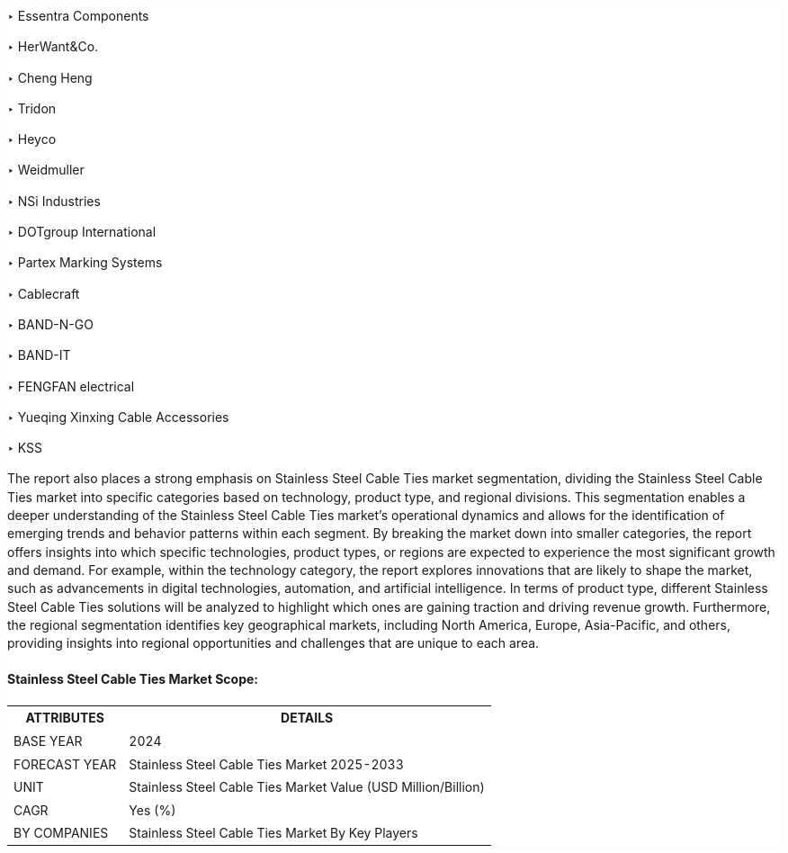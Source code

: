 ‣ Essentra Components

‣ HerWant&Co.

‣ Cheng Heng

‣ Tridon

‣ Heyco

‣ Weidmuller

‣ NSi Industries

‣ DOTgroup International

‣ Partex Marking Systems

‣ Cablecraft

‣ BAND-N-GO

‣ BAND-IT

‣ FENGFAN electrical

‣ Yueqing Xinxing Cable Accessories

‣ KSS

The report also places a strong emphasis on Stainless Steel Cable Ties market segmentation, dividing the Stainless Steel Cable Ties market into specific categories based on technology, product type, and regional divisions. This segmentation enables a deeper understanding of the Stainless Steel Cable Ties market’s operational dynamics and allows for the identification of emerging trends and behavior patterns within each segment. By breaking the market down into smaller categories, the report offers insights into which specific technologies, product types, or regions are expected to experience the most significant growth and demand. For example, within the technology category, the report explores innovations that are likely to shape the market, such as advancements in digital technologies, automation, and artificial intelligence. In terms of product type, different Stainless Steel Cable Ties solutions will be analyzed to highlight which ones are gaining traction and driving revenue growth. Furthermore, the regional segmentation identifies key geographical markets, including North America, Europe, Asia-Pacific, and others, providing insights into regional opportunities and challenges that are unique to each area.

<h4>Stainless Steel Cable Ties Market Scope:</h4>
<table>
<tr>
<th>ATTRIBUTES</th>
<th>DETAILS</th>
</tr>
<tr>
<td>BASE YEAR</td>
<td>2024</td>
</tr>
<tr>
<td>FORECAST YEAR</td>
<td>Stainless Steel Cable Ties Market 2025-2033</td>
</tr>
<tr>
<td>UNIT</td>
<td>Stainless Steel Cable Ties Market Value (USD Million/Billion)</td>
<tr>
<td>CAGR</td>
<td>Yes (%)</td>
</tr>
</tr>
<tr>
<td>BY COMPANIES</td>
<td>Stainless Steel Cable Ties Market By Key Players</td>
</tr>
<tr>